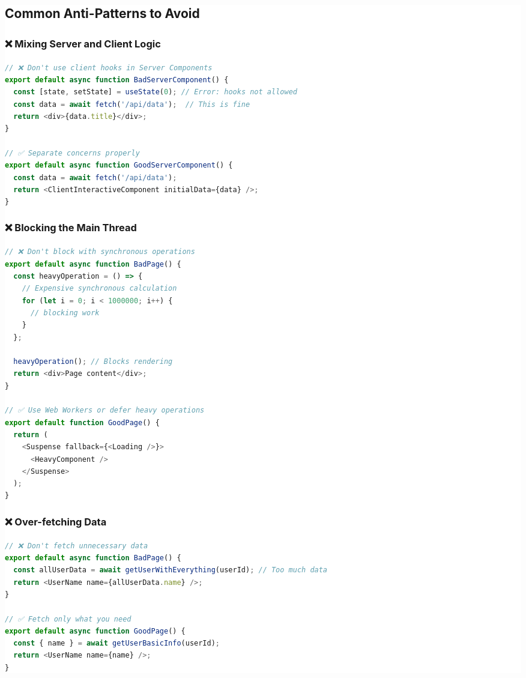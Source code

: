 
## Common Anti-Patterns to Avoid

### ❌ Mixing Server and Client Logic
```typescript
// ❌ Don't use client hooks in Server Components
export default async function BadServerComponent() {
  const [state, setState] = useState(0); // Error: hooks not allowed
  const data = await fetch('/api/data');  // This is fine
  return <div>{data.title}</div>;
}

// ✅ Separate concerns properly
export default async function GoodServerComponent() {
  const data = await fetch('/api/data');
  return <ClientInteractiveComponent initialData={data} />;
}
```

### ❌ Blocking the Main Thread
```typescript
// ❌ Don't block with synchronous operations
export default async function BadPage() {
  const heavyOperation = () => {
    // Expensive synchronous calculation
    for (let i = 0; i < 1000000; i++) {
      // blocking work
    }
  };
  
  heavyOperation(); // Blocks rendering
  return <div>Page content</div>;
}

// ✅ Use Web Workers or defer heavy operations
export default function GoodPage() {
  return (
    <Suspense fallback={<Loading />}>
      <HeavyComponent />
    </Suspense>
  );
}
```

### ❌ Over-fetching Data
```typescript
// ❌ Don't fetch unnecessary data
export default async function BadPage() {
  const allUserData = await getUserWithEverything(userId); // Too much data
  return <UserName name={allUserData.name} />;
}

// ✅ Fetch only what you need
export default async function GoodPage() {
  const { name } = await getUserBasicInfo(userId);
  return <UserName name={name} />;
}
```
